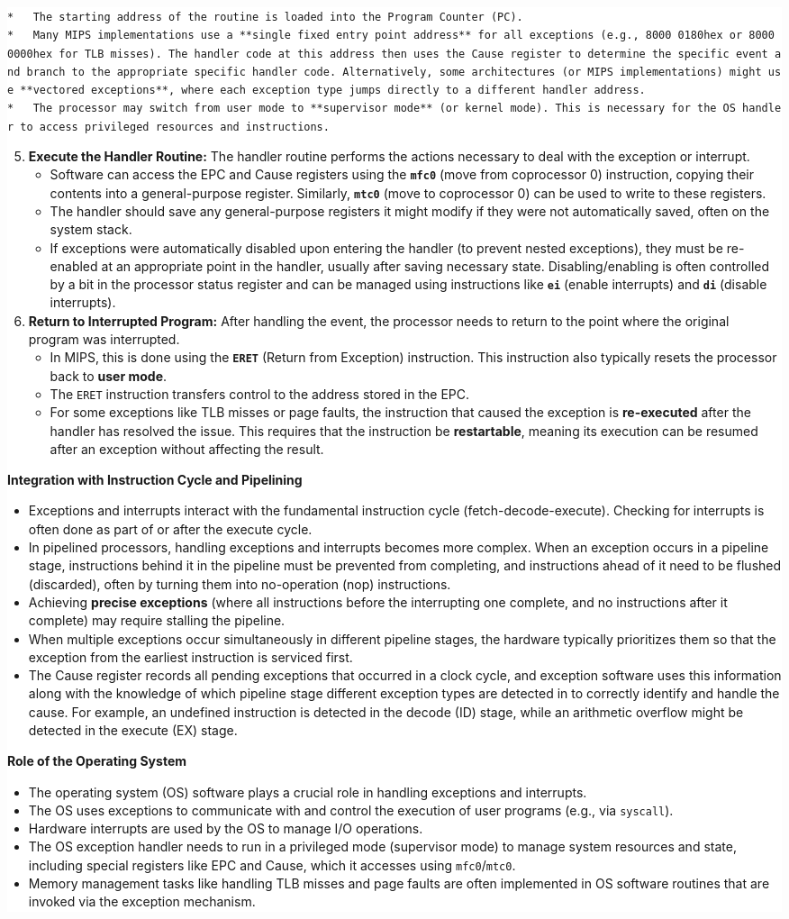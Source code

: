     *   The starting address of the routine is loaded into the Program Counter (PC).
    *   Many MIPS implementations use a **single fixed entry point address** for all exceptions (e.g., 8000 0180hex or 8000 0000hex for TLB misses). The handler code at this address then uses the Cause register to determine the specific event and branch to the appropriate specific handler code. Alternatively, some architectures (or MIPS implementations) might use **vectored exceptions**, where each exception type jumps directly to a different handler address.
    *   The processor may switch from user mode to **supervisor mode** (or kernel mode). This is necessary for the OS handler to access privileged resources and instructions.
5.  **Execute the Handler Routine:** The handler routine performs the actions necessary to deal with the exception or interrupt.
    *   Software can access the EPC and Cause registers using the **`mfc0`** (move from coprocessor 0) instruction, copying their contents into a general-purpose register. Similarly, **`mtc0`** (move to coprocessor 0) can be used to write to these registers.
    *   The handler should save any general-purpose registers it might modify if they were not automatically saved, often on the system stack.
    *   If exceptions were automatically disabled upon entering the handler (to prevent nested exceptions), they must be re-enabled at an appropriate point in the handler, usually after saving necessary state. Disabling/enabling is often controlled by a bit in the processor status register and can be managed using instructions like **`ei`** (enable interrupts) and **`di`** (disable interrupts).
6.  **Return to Interrupted Program:** After handling the event, the processor needs to return to the point where the original program was interrupted.
    *   In MIPS, this is done using the **`ERET`** (Return from Exception) instruction. This instruction also typically resets the processor back to **user mode**.
    *   The `ERET` instruction transfers control to the address stored in the EPC.
    *   For some exceptions like TLB misses or page faults, the instruction that caused the exception is **re-executed** after the handler has resolved the issue. This requires that the instruction be **restartable**, meaning its execution can be resumed after an exception without affecting the result.

**Integration with Instruction Cycle and Pipelining**

*   Exceptions and interrupts interact with the fundamental instruction cycle (fetch-decode-execute). Checking for interrupts is often done as part of or after the execute cycle.
*   In pipelined processors, handling exceptions and interrupts becomes more complex. When an exception occurs in a pipeline stage, instructions behind it in the pipeline must be prevented from completing, and instructions ahead of it need to be flushed (discarded), often by turning them into no-operation (nop) instructions.
*   Achieving **precise exceptions** (where all instructions before the interrupting one complete, and no instructions after it complete) may require stalling the pipeline.
*   When multiple exceptions occur simultaneously in different pipeline stages, the hardware typically prioritizes them so that the exception from the earliest instruction is serviced first.
*   The Cause register records all pending exceptions that occurred in a clock cycle, and exception software uses this information along with the knowledge of which pipeline stage different exception types are detected in to correctly identify and handle the cause. For example, an undefined instruction is detected in the decode (ID) stage, while an arithmetic overflow might be detected in the execute (EX) stage.

**Role of the Operating System**

*   The operating system (OS) software plays a crucial role in handling exceptions and interrupts.
*   The OS uses exceptions to communicate with and control the execution of user programs (e.g., via `syscall`).
*   Hardware interrupts are used by the OS to manage I/O operations.
*   The OS exception handler needs to run in a privileged mode (supervisor mode) to manage system resources and state, including special registers like EPC and Cause, which it accesses using `mfc0`/`mtc0`.
*   Memory management tasks like handling TLB misses and page faults are often implemented in OS software routines that are invoked via the exception mechanism.
